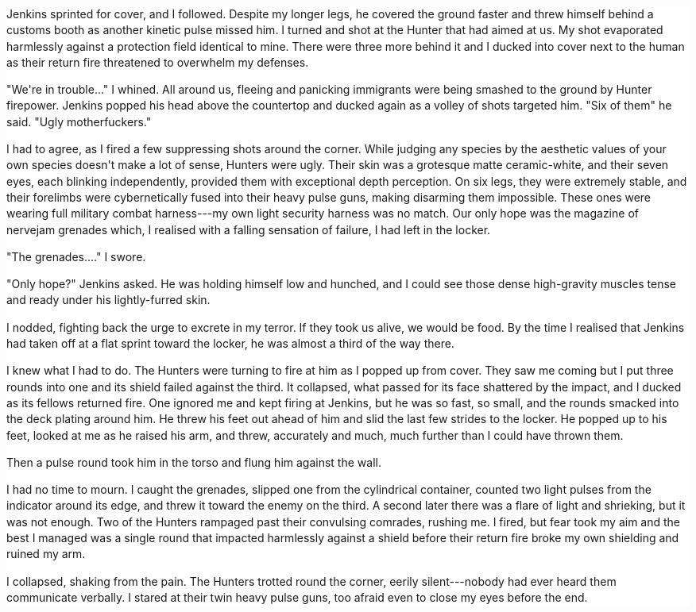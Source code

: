Jenkins sprinted for cover, and I followed. Despite my longer legs, he covered
the ground faster and threw himself behind a customs booth as another kinetic
pulse missed him. I turned and shot at the Hunter that had aimed at us. My shot
evaporated harmlessly against a protection field identical to mine. There were
three more behind it and I ducked into cover next to the human as their return
fire threatened to overwhelm my defenses.

"We're in trouble..." I whined. All around us, fleeing and panicking immigrants
were being smashed to the ground by Hunter firepower.  Jenkins popped his head
above the countertop and ducked again as a volley of shots targeted him. "Six of
them" he said. "Ugly motherfuckers."

I had to agree, as I fired a few suppressing shots around the corner. While
judging any species by the aesthetic values of your own species doesn't make a
lot of sense, Hunters were ugly. Their skin was a grotesque matte ceramic-white,
and their seven eyes, each blinking independently, provided them with
exceptional depth perception. On six legs, they were extremely stable, and their
forelimbs were cybernetically fused into their heavy pulse guns, making
disarming them impossible. These ones were wearing full military combat
harness---my own light security harness was no match. Our only hope was the
magazine of nervejam grenades which, I realised with a falling sensation of
failure, I had left in the locker.

"The grenades...." I swore.  

"Only hope?" Jenkins asked. He was holding himself low and hunched, and I could
see those dense high-gravity muscles tense and ready under his lightly-furred
skin.

I nodded, fighting back the urge to excrete in my terror. If they took us alive,
we would be food. By the time I realised that Jenkins had taken off at a flat
sprint toward the locker, he was almost a third of the way there.

I knew what I had to do. The Hunters were turning to fire at him as I popped up
from cover. They saw me coming but I put three rounds into one and its shield
failed against the third. It collapsed, what passed for its face shattered by
the impact, and I ducked as its fellows returned fire. One ignored me and kept
firing at Jenkins, but he was so fast, so small, and the rounds smacked into the
deck plating around him. He threw his feet out ahead of him and slid the last
few strides to the locker. He popped up to his feet, looked at me as he raised
his arm, and threw, accurately and much, much further than I could have thrown
them.

Then a pulse round took him in the torso and flung him against the wall.

I had no time to mourn. I caught the grenades, slipped one from the cylindrical
container, counted two light pulses from the indicator around its edge, and
threw it toward the enemy on the third. A second later there was a flare of
light and shrieking, but it was not enough. Two of the Hunters rampaged past
their convulsing comrades, rushing me. I fired, but fear took my aim and the
best I managed was a single round that impacted harmlessly against a shield
before their return fire broke my own shielding and ruined my arm.

I collapsed, shaking from the pain. The Hunters trotted round the corner, eerily
silent---nobody had ever heard them communicate verbally. I stared at their twin
heavy pulse guns, too afraid even to close my eyes before the end.
